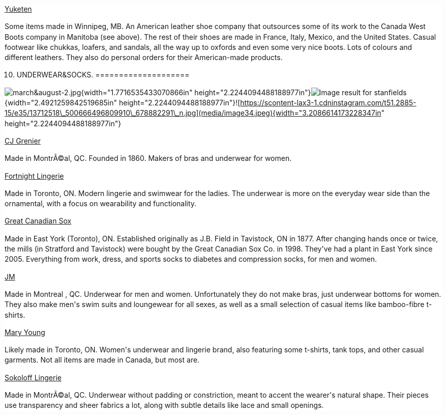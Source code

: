 [Yuketen](http://www.yuketen.com/)

Some items made in Winnipeg, MB. An American leather shoe company that
outsources some of its work to the Canada West Boots company in Manitoba
(see above). The rest of their shoes are made in France, Italy, Mexico,
and the United States. Casual footwear like chukkas, loafers, and
sandals, all the way up to oxfords and even some very nice boots. Lots
of colours and different leathers. They also do personal orders for
their American-made products.

10. UNDERWEAR&SOCKS.
====================

![march&august-2.jpg](media/image32.jpeg){width="1.7716535433070866in"
height="2.2244094488188977in"}![Image result for
stanfields](media/image33.jpeg){width="2.4921259842519685in"
height="2.2244094488188977in"}![https://scontent-lax3-1.cdninstagram.com/t51.2885-15/e35/13712518\_500666496809910\_678882291\_n.jpg](media/image34.jpeg){width="3.2086614173228347in"
height="2.2244094488188977in"}

[CJ Grenier](http://www.cjgrenier.com/)

Made in MontrÃ©al, QC. Founded in 1860. Makers of bras and underwear for
women.

[Fortnight Lingerie](https://fortnightlingerie.com/)

Made in Toronto, ON. Modern lingerie and swimwear for the ladies. The
underwear is more on the everyday wear side than the ornamental, with a
focus on wearability and functionality.

[Great Canadian Sox](http://www.greatsox.com/)

Made in East York (Toronto), ON. Established originally as J.B. Field in
Tavistock, ON in 1877. After changing hands once or twice, the mills (in
Stratford and Tavistock) were bought by the Great Canadian Sox Co. in
1998. They've had a plant in East York since 2005. Everything from work,
dress, and sports socks to diabetes and compression socks, for men and
women.

[JM](http://www.jm.ca/)

Made in Montreal , QC. Underwear for men and women. Unfortunately they
do not make bras, just underwear bottoms for women. They also make men's
swim suits and loungewear for all sexes, as well as a small selection of
casual items like bamboo-fibre t-shirts.

[Mary Young](http://maryyoung.ca/)

Likely made in Toronto, ON. Women's underwear and lingerie brand, also
featuring some t-shirts, tank tops, and other casual garments. Not all
items are made in Canada, but most are.

[Sokoloff Lingerie](https://www.sokolofflingerie.com/)

Made in MontrÃ©al, QC. Underwear without padding or constriction, meant
to accent the wearer's natural shape. Their pieces use transparency and
sheer fabrics a lot, along with subtle details like lace and small
openings.
